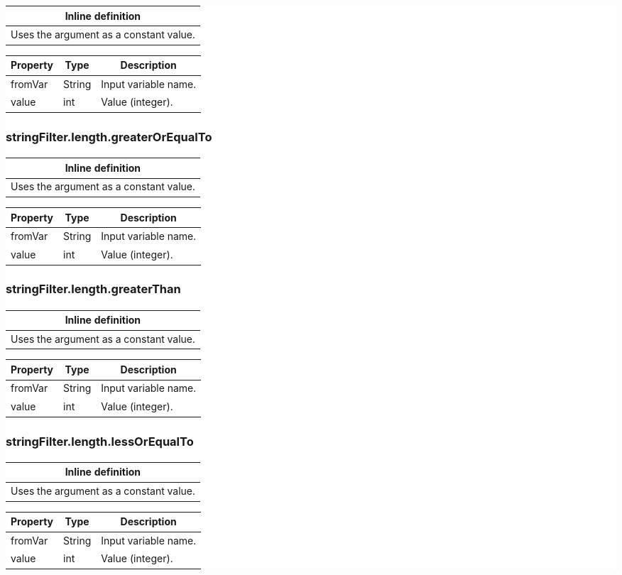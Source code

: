 
| Inline definition |
| -------- |
| Uses the argument as a constant value. |

| Property | Type | Description |
| ------- | ------- | ------- |
| fromVar | String | Input variable name. |
| value | int | Value (integer). |

### <a id="stringFilter.length.greaterOrEqualTo"></a>stringFilter.length.greaterOrEqualTo


| Inline definition |
| -------- |
| Uses the argument as a constant value. |

| Property | Type | Description |
| ------- | ------- | ------- |
| fromVar | String | Input variable name. |
| value | int | Value (integer). |

### <a id="stringFilter.length.greaterThan"></a>stringFilter.length.greaterThan


| Inline definition |
| -------- |
| Uses the argument as a constant value. |

| Property | Type | Description |
| ------- | ------- | ------- |
| fromVar | String | Input variable name. |
| value | int | Value (integer). |

### <a id="stringFilter.length.lessOrEqualTo"></a>stringFilter.length.lessOrEqualTo


| Inline definition |
| -------- |
| Uses the argument as a constant value. |

| Property | Type | Description |
| ------- | ------- | ------- |
| fromVar | String | Input variable name. |
| value | int | Value (integer). |
